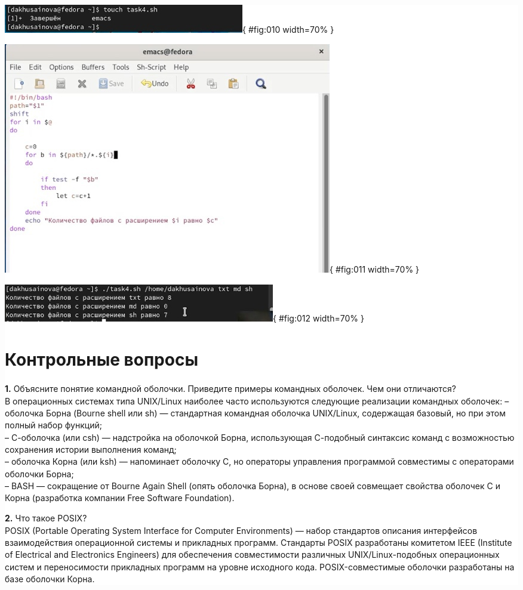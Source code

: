 ![Создание файла для 4 скрипта](image/10.jpg){ #fig:010 width=70% }

![Вводим команды в файл](image/11.jpg){ #fig:011 width=70% }

![Запускаем](image/12.jpg){ #fig:012 width=70% }

# Контрольные вопросы

**1.** Объясните понятие командной оболочки. Приведите примеры командных оболочек. Чем они отличаются?  
В операционных системах типа UNIX/Linux наиболее часто используются следующие реализации командных оболочек:
– оболочка Борна (Bourne shell или sh) — стандартная командная оболочка UNIX/Linux, содержащая базовый, но при этом полный набор функций;  
– С-оболочка (или csh) — надстройка на оболочкой Борна, использующая С-подобный синтаксис команд с возможностью сохранения истории выполнения команд;  
– оболочка Корна (или ksh) — напоминает оболочку С, но операторы управления программой совместимы с операторами оболочки Борна;  
– BASH — сокращение от Bourne Again Shell (опять оболочка Борна), в основе своей совмещает свойства оболочек С и Корна (разработка компании Free Software Foundation).  

**2.** Что такое POSIX?  
POSIX (Portable Operating System Interface for Computer Environments) — набор стандартов описания интерфейсов взаимодействия операционной системы и прикладных программ. Стандарты POSIX разработаны комитетом IEEE (Institute of Electrical and Electronics Engineers) для обеспечения совместимости различных UNIX/Linux-подобных операционных систем и переносимости прикладных программ на уровне исходного кода. POSIX-совместимые оболочки разработаны на базе оболочки Корна.
